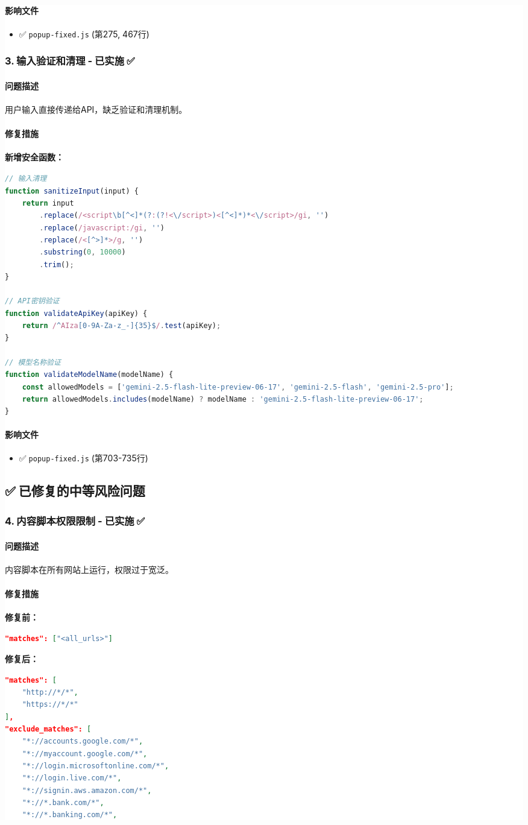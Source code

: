 #### 影响文件
- ✅ `popup-fixed.js` (第275, 467行)

### 3. **输入验证和清理** - 已实施 ✅

#### 问题描述
用户输入直接传递给API，缺乏验证和清理机制。

#### 修复措施
**新增安全函数：**
```javascript
// 输入清理
function sanitizeInput(input) {
    return input
        .replace(/<script\b[^<]*(?:(?!<\/script>)<[^<]*)*<\/script>/gi, '')
        .replace(/javascript:/gi, '')
        .replace(/<[^>]*>/g, '')
        .substring(0, 10000)
        .trim();
}

// API密钥验证
function validateApiKey(apiKey) {
    return /^AIza[0-9A-Za-z_-]{35}$/.test(apiKey);
}

// 模型名称验证
function validateModelName(modelName) {
    const allowedModels = ['gemini-2.5-flash-lite-preview-06-17', 'gemini-2.5-flash', 'gemini-2.5-pro'];
    return allowedModels.includes(modelName) ? modelName : 'gemini-2.5-flash-lite-preview-06-17';
}
```

#### 影响文件
- ✅ `popup-fixed.js` (第703-735行)

## ✅ 已修复的中等风险问题

### 4. **内容脚本权限限制** - 已实施 ✅

#### 问题描述
内容脚本在所有网站上运行，权限过于宽泛。

#### 修复措施
**修复前：**
```json
"matches": ["<all_urls>"]
```

**修复后：**
```json
"matches": [
    "http://*/*",
    "https://*/*"
],
"exclude_matches": [
    "*://accounts.google.com/*",
    "*://myaccount.google.com/*",
    "*://login.microsoftonline.com/*",
    "*://login.live.com/*",
    "*://signin.aws.amazon.com/*",
    "*://*.bank.com/*",
    "*://*.banking.com/*",
```